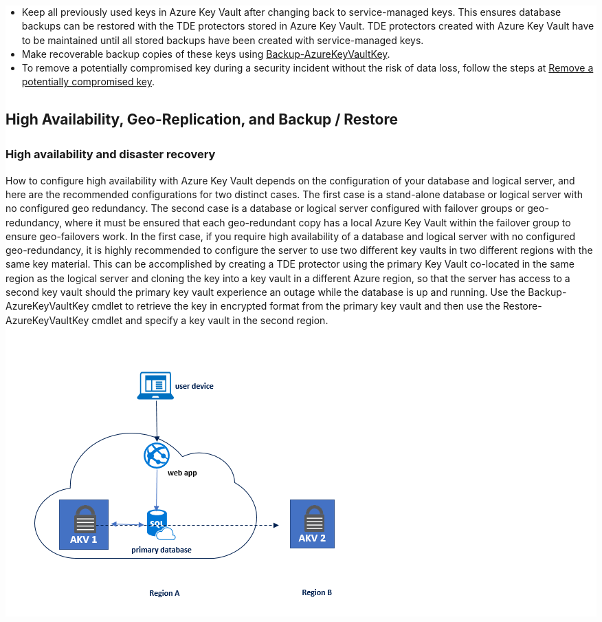 - Keep all previously used keys in Azure Key Vault after changing back to service-managed keys.  This ensures database backups can be restored with the TDE protectors stored in Azure Key Vault.  TDE protectors created with Azure Key Vault have to be maintained until all stored backups have been created with service-managed keys.  
- Make recoverable backup copies of these keys using [Backup-AzureKeyVaultKey](https://docs.microsoft.com/en-us/powershell/module/azurerm.keyvault/backup-azurekeyvaultkey?view=azurermps-5.1.1).
- To remove a potentially compromised key during a security incident without the risk of data loss, follow the steps at [Remove a potentially compromised key](transparent-data-encryption-byok-azure-sql-remove-tde-protector.md).


## High Availability, Geo-Replication, and Backup / Restore

### High availability and disaster recovery

How to configure high availability with Azure Key Vault depends on the configuration of your database and logical server, and here are the recommended configurations for two distinct cases.  The first case is a stand-alone database or logical server with no configured geo redundancy.  The second case is a database or logical server configured with failover groups or geo-redundancy, where it must be ensured that each geo-redundant copy has a local Azure Key Vault within the failover group to ensure geo-failovers work. 
In the first case, if you require high availability of a database and logical server with no configured geo-redundancy, it is highly recommended to configure the server to use two different key vaults in two different regions with the same key material.  This can be accomplished by creating a TDE protector using the primary Key Vault co-located in the same region as the logical server and cloning the key into a key vault in a different Azure region, so that the server has access to a second key vault should the primary key vault experience an outage while the database is up and running. Use the Backup-AzureKeyVaultKey cmdlet to retrieve the key in encrypted format from the primary key vault and then use the Restore-AzureKeyVaultKey cmdlet and specify a key vault in the second region.


![Single-Server HA and no geo-dr](./media/transparent-data-encryption-byok-azure-sql/SingleServer_HA_Config.PNG)
